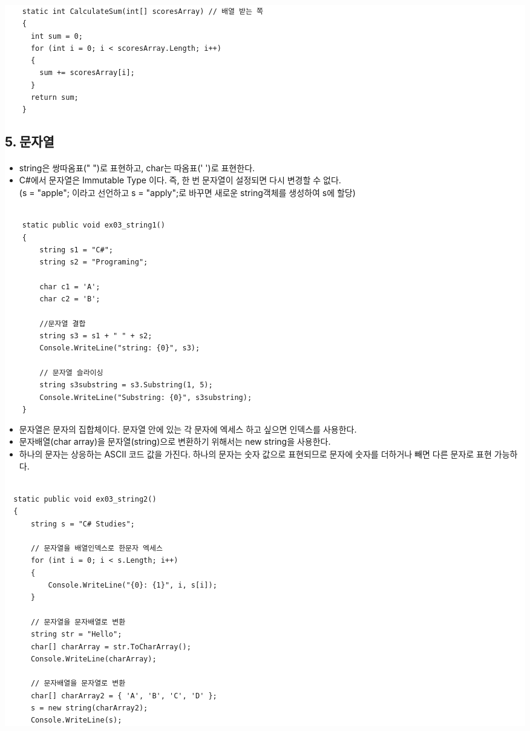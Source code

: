         static int CalculateSum(int[] scoresArray) // 배열 받는 쪽
        {
          int sum = 0;
          for (int i = 0; i < scoresArray.Length; i++)
          {
            sum += scoresArray[i];
          }
          return sum;
        }

## 5. 문자열
- string은 쌍따옴표(" ")로 표현하고, char는 따옴표(' ')로 표현한다.
- C#에서 문자열은 Immutable Type 이다. 즉, 한 번 문자열이 설정되면 다시 변경할 수 없다.  
  (s = "apple"; 이라고 선언하고 s = "apply";로 바꾸면 새로운 string객체를 생성하여 s에 할당)
######
        static public void ex03_string1()
        {
            string s1 = "C#";
            string s2 = "Programing";
      
            char c1 = 'A';
            char c2 = 'B';
              
            //문자열 결합
            string s3 = s1 + " " + s2;
            Console.WriteLine("string: {0}", s3);
      
            // 문자열 슬라이싱
            string s3substring = s3.Substring(1, 5);
            Console.WriteLine("Substring: {0}", s3substring);
        }

- 문자열은 문자의 집합체이다. 문자열 안에 있는 각 문자에 엑세스 하고 싶으면 인덱스를 사용한다. 
- 문자배열(char array)을 문자열(string)으로 변환하기 위해서는 new string을 사용한다.
- 하나의 문자는 상응하는 ASCII 코드 값을 가진다. 하나의 문자는 숫자 값으로 표현되므로 문자에 숫자를 더하거나 빼면 다른 문자로 표현 가능하다.
######
      static public void ex03_string2()
      {
          string s = "C# Studies";
          
          // 문자열을 배열인덱스로 한문자 엑세스
          for (int i = 0; i < s.Length; i++)
          {
              Console.WriteLine("{0}: {1}", i, s[i]);
          }
          
          // 문자열을 문자배열로 변환
          string str = "Hello";
          char[] charArray = str.ToCharArray();
          Console.WriteLine(charArray);
          
          // 문자배열을 문자열로 변환
          char[] charArray2 = { 'A', 'B', 'C', 'D' };
          s = new string(charArray2);
          Console.WriteLine(s);
          